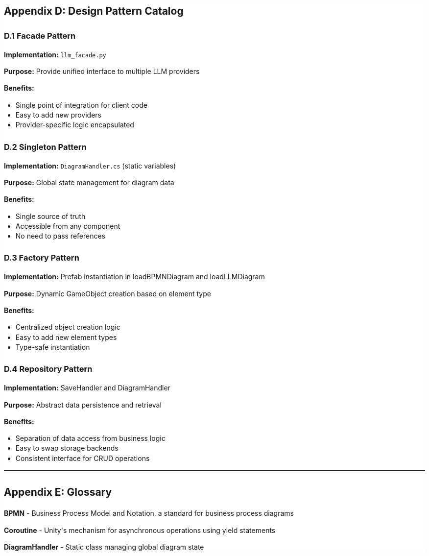 
## Appendix D: Design Pattern Catalog

### D.1 Facade Pattern

**Implementation:** `llm_facade.py`

**Purpose:** Provide unified interface to multiple LLM providers

**Benefits:**
- Single point of integration for client code
- Easy to add new providers
- Provider-specific logic encapsulated

### D.2 Singleton Pattern

**Implementation:** `DiagramHandler.cs` (static variables)

**Purpose:** Global state management for diagram data

**Benefits:**
- Single source of truth
- Accessible from any component
- No need to pass references

### D.3 Factory Pattern

**Implementation:** Prefab instantiation in loadBPMNDiagram and loadLLMDiagram

**Purpose:** Dynamic GameObject creation based on element type

**Benefits:**
- Centralized object creation logic
- Easy to add new element types
- Type-safe instantiation

### D.4 Repository Pattern

**Implementation:** SaveHandler and DiagramHandler

**Purpose:** Abstract data persistence and retrieval

**Benefits:**
- Separation of data access from business logic
- Easy to swap storage backends
- Consistent interface for CRUD operations

---

## Appendix E: Glossary

**BPMN** - Business Process Model and Notation, a standard for business process diagrams

**Coroutine** - Unity's mechanism for asynchronous operations using yield statements

**DiagramHandler** - Static class managing global diagram state
